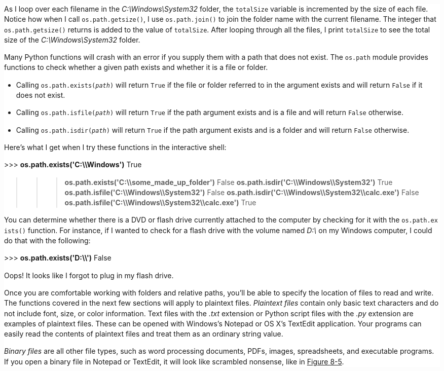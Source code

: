 As I loop over each filename in the _C:\\Windows\\System32_ folder, the `totalSize` variable is incremented by the size of each file. Notice how when I call `os.path.getsize()`, I use `os.path.join()` to join the folder name with the current filename. The integer that `os.path.getsize()` returns is added to the value of `totalSize`. After looping through all the files, I print `totalSize` to see the total size of the _C:\\Windows\\System32_ folder.

Many Python functions will crash with an error if you supply them with a path that does not exist. The `os.path` module provides functions to check whether a given path exists and whether it is a file or folder.

*   Calling `os.path.exists(`_`path`_`)` will return `True` if the file or folder referred to in the argument exists and will return `False` if it does not exist.
    
*   Calling `os.path.isfile(`_`path`_`)` will return `True` if the path argument exists and is a file and will return `False` otherwise.
    
*   Calling `os.path.isdir(`_`path`_`)` will return `True` if the path argument exists and is a folder and will return `False` otherwise.
    

Here’s what I get when I try these functions in the interactive shell:

\>>> **os.path.exists('C:\\\\Windows')**
True
>>> **os.path.exists('C:\\\\some\_made\_up\_folder')**
False
>>> **os.path.isdir('C:\\\\Windows\\\\System32')**
True
>>> **os.path.isfile('C:\\\\Windows\\\\System32')**
False
>>> **os.path.isdir('C:\\\\Windows\\\\System32\\\\calc.exe')**
False
>>> **os.path.isfile('C:\\\\Windows\\\\System32\\\\calc.exe')**
True

You can determine whether there is a DVD or flash drive currently attached to the computer by checking for it with the `os.path.exists()` function. For instance, if I wanted to check for a flash drive with the volume named _D:\\_ on my Windows computer, I could do that with the following:

\>>> **os.path.exists('D:\\\\')**
False

Oops! It looks like I forgot to plug in my flash drive.

Once you are comfortable working with folders and relative paths, you’ll be able to specify the location of files to read and write. The functions covered in the next few sections will apply to plaintext files. _Plaintext files_ contain only basic text characters and do not include font, size, or color information. Text files with the _.txt_ extension or Python script files with the _.py_ extension are examples of plaintext files. These can be opened with Windows’s Notepad or OS X’s TextEdit application. Your programs can easily read the contents of plaintext files and treat them as an ordinary string value.

_Binary files_ are all other file types, such as word processing documents, PDFs, images, spreadsheets, and executable programs. If you open a binary file in Notepad or TextEdit, it will look like scrambled nonsense, like in [Figure 8-5](#calibre_link-86 "Figure 8-5. The Windows calc.exe program opened in Notepad").
